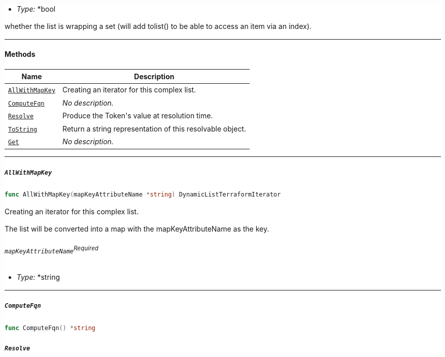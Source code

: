 - *Type:* *bool

whether the list is wrapping a set (will add tolist() to be able to access an item via an index).

---

#### Methods <a name="Methods" id="Methods"></a>

| **Name** | **Description** |
| --- | --- |
| <code><a href="#rhizo-co-terraform-provider-oci.dataOciCoreIpInventoryVcnOverlaps.DataOciCoreIpInventoryVcnOverlapsIpInventoryVcnOverlapSummaryList.allWithMapKey">AllWithMapKey</a></code> | Creating an iterator for this complex list. |
| <code><a href="#rhizo-co-terraform-provider-oci.dataOciCoreIpInventoryVcnOverlaps.DataOciCoreIpInventoryVcnOverlapsIpInventoryVcnOverlapSummaryList.computeFqn">ComputeFqn</a></code> | *No description.* |
| <code><a href="#rhizo-co-terraform-provider-oci.dataOciCoreIpInventoryVcnOverlaps.DataOciCoreIpInventoryVcnOverlapsIpInventoryVcnOverlapSummaryList.resolve">Resolve</a></code> | Produce the Token's value at resolution time. |
| <code><a href="#rhizo-co-terraform-provider-oci.dataOciCoreIpInventoryVcnOverlaps.DataOciCoreIpInventoryVcnOverlapsIpInventoryVcnOverlapSummaryList.toString">ToString</a></code> | Return a string representation of this resolvable object. |
| <code><a href="#rhizo-co-terraform-provider-oci.dataOciCoreIpInventoryVcnOverlaps.DataOciCoreIpInventoryVcnOverlapsIpInventoryVcnOverlapSummaryList.get">Get</a></code> | *No description.* |

---

##### `AllWithMapKey` <a name="AllWithMapKey" id="rhizo-co-terraform-provider-oci.dataOciCoreIpInventoryVcnOverlaps.DataOciCoreIpInventoryVcnOverlapsIpInventoryVcnOverlapSummaryList.allWithMapKey"></a>

```go
func AllWithMapKey(mapKeyAttributeName *string) DynamicListTerraformIterator
```

Creating an iterator for this complex list.

The list will be converted into a map with the mapKeyAttributeName as the key.

###### `mapKeyAttributeName`<sup>Required</sup> <a name="mapKeyAttributeName" id="rhizo-co-terraform-provider-oci.dataOciCoreIpInventoryVcnOverlaps.DataOciCoreIpInventoryVcnOverlapsIpInventoryVcnOverlapSummaryList.allWithMapKey.parameter.mapKeyAttributeName"></a>

- *Type:* *string

---

##### `ComputeFqn` <a name="ComputeFqn" id="rhizo-co-terraform-provider-oci.dataOciCoreIpInventoryVcnOverlaps.DataOciCoreIpInventoryVcnOverlapsIpInventoryVcnOverlapSummaryList.computeFqn"></a>

```go
func ComputeFqn() *string
```

##### `Resolve` <a name="Resolve" id="rhizo-co-terraform-provider-oci.dataOciCoreIpInventoryVcnOverlaps.DataOciCoreIpInventoryVcnOverlapsIpInventoryVcnOverlapSummaryList.resolve"></a>
